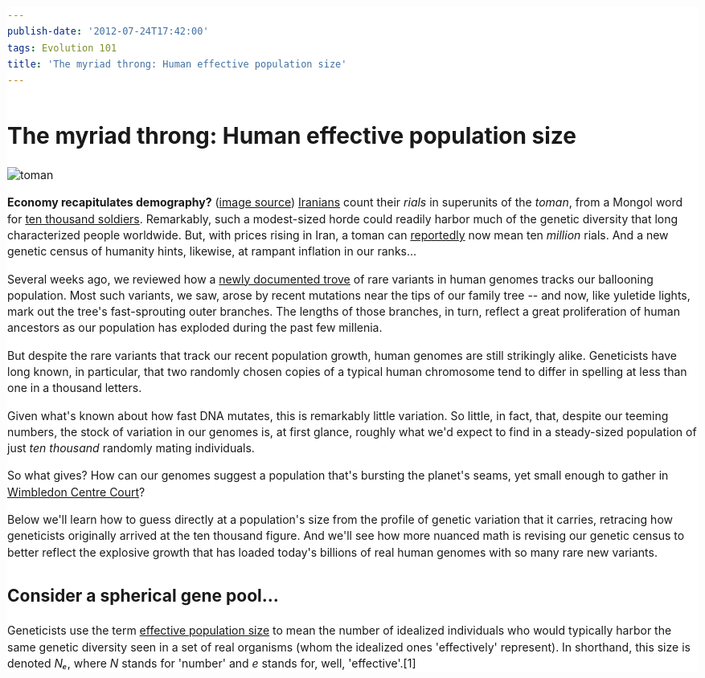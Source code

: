 ```yaml
---
publish-date: '2012-07-24T17:42:00'
tags: Evolution 101
title: 'The myriad throng: Human effective population size'
---
```


# The myriad throng: Human effective population size

![](/wp-content/uploads/2012/06/10000-iranian-rial-zero-toman32.jpeg "toman")

**Economy recapitulates demography?** ([image source](http://gietalks.wordpress.com/2012/01/31/bills-for-thrills/10000-iranian-rial-zero-toman-2/)) [Iranians](/humania-research-by-people-about-people-for-people/the-human-geneticist-at-large-notes-from-the-field/human-genetic-diversity-fieldwork-in-iran/) count their _rials_ in superunits of the _toman_, from a Mongol word for [ten thousand soldiers](http://en.wikipedia.org/wiki/Tumen). Remarkably, such a modest-sized horde could readily harbor much of the genetic diversity that long characterized people worldwide. But, with prices rising in Iran, a toman can [reportedly](http://en.wikipedia.org/wiki/Iranian_toman) now mean ten _million_ rials. And a new genetic census of humanity hints, likewise, at rampant inflation in our ranks...

Several weeks ago, we reviewed how a [newly documented trove](/genomes-and-health/rare-variants-disease-and-population-size/) of rare variants in human genomes tracks our ballooning population. Most such variants, we saw, arose by recent mutations near the tips of our family tree -- and now, like yuletide lights, mark out the tree's fast-sprouting outer branches. The lengths of those branches, in turn, reflect a great proliferation of human ancestors as our population has exploded during the past few millenia.

But despite the rare variants that track our recent population growth, human genomes are still strikingly alike. Geneticists have long known, in particular, that two randomly chosen copies of a typical human chromosome tend to differ in spelling at less than one in a thousand letters.

Given what's known about how fast DNA mutates, this is remarkably little variation. So little, in fact, that, despite our teeming numbers, the stock of variation in our genomes is, at first glance, roughly what we'd expect to find in a steady-sized population of just _ten thousand_ randomly mating individuals.

So what gives? How can our genomes suggest a population that's bursting the planet's seams, yet small enough to gather in [Wimbledon Centre Court](http://en.wikipedia.org/wiki/Centre_Court)?

Below we'll learn how to guess directly at a population's size from the profile of genetic variation that it carries, retracing how geneticists originally arrived at the ten thousand figure. And we'll see how more nuanced math is revising our genetic census to better reflect the explosive growth that has loaded today's billions of real human genomes with so many rare new variants.

## Consider a spherical gene pool...

Geneticists use the term [effective population size](http://en.wikipedia.org/wiki/Effective_population_size) to mean the number of idealized individuals who would typically harbor the same genetic diversity seen in a set of real organisms (whom the idealized ones 'effectively' represent). In shorthand, this size is denoted _Nₑ_, where _N_ stands for 'number' and _e_ stands for, well, 'effective'.[1]
